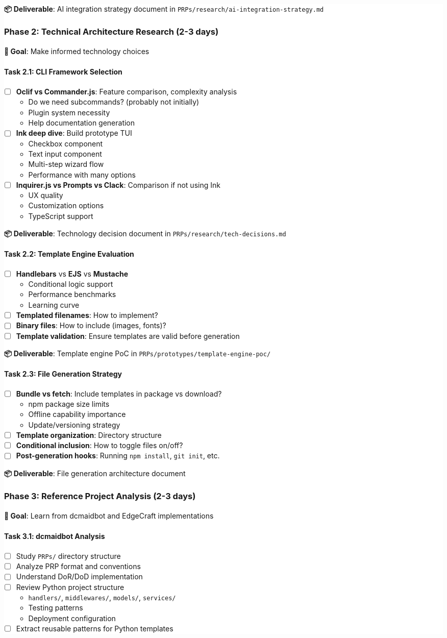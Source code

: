 **📦 Deliverable**: AI integration strategy document in `PRPs/research/ai-integration-strategy.md`

### Phase 2: Technical Architecture Research (2-3 days)

**🎯 Goal**: Make informed technology choices

#### Task 2.1: CLI Framework Selection
- [ ] **Oclif vs Commander.js**: Feature comparison, complexity analysis
  - Do we need subcommands? (probably not initially)
  - Plugin system necessity
  - Help documentation generation
- [ ] **Ink deep dive**: Build prototype TUI
  - Checkbox component
  - Text input component
  - Multi-step wizard flow
  - Performance with many options
- [ ] **Inquirer.js vs Prompts vs Clack**: Comparison if not using Ink
  - UX quality
  - Customization options
  - TypeScript support

**📦 Deliverable**: Technology decision document in `PRPs/research/tech-decisions.md`

#### Task 2.2: Template Engine Evaluation
- [ ] **Handlebars** vs **EJS** vs **Mustache**
  - Conditional logic support
  - Performance benchmarks
  - Learning curve
- [ ] **Templated filenames**: How to implement?
- [ ] **Binary files**: How to include (images, fonts)?
- [ ] **Template validation**: Ensure templates are valid before generation

**📦 Deliverable**: Template engine PoC in `PRPs/prototypes/template-engine-poc/`

#### Task 2.3: File Generation Strategy
- [ ] **Bundle vs fetch**: Include templates in package vs download?
  - npm package size limits
  - Offline capability importance
  - Update/versioning strategy
- [ ] **Template organization**: Directory structure
- [ ] **Conditional inclusion**: How to toggle files on/off?
- [ ] **Post-generation hooks**: Running `npm install`, `git init`, etc.

**📦 Deliverable**: File generation architecture document

### Phase 3: Reference Project Analysis (2-3 days)

**🎯 Goal**: Learn from dcmaidbot and EdgeCraft implementations

#### Task 3.1: dcmaidbot Analysis
- [ ] Study `PRPs/` directory structure
- [ ] Analyze PRP format and conventions
- [ ] Understand DoR/DoD implementation
- [ ] Review Python project structure
  - `handlers/`, `middlewares/`, `models/`, `services/`
  - Testing patterns
  - Deployment configuration
- [ ] Extract reusable patterns for Python templates
